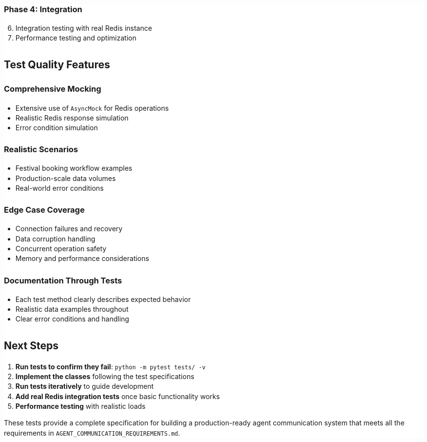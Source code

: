 ### Phase 4: Integration
6. Integration testing with real Redis instance
7. Performance testing and optimization

## Test Quality Features

### Comprehensive Mocking
- Extensive use of `AsyncMock` for Redis operations
- Realistic Redis response simulation
- Error condition simulation

### Realistic Scenarios
- Festival booking workflow examples
- Production-scale data volumes
- Real-world error conditions

### Edge Case Coverage
- Connection failures and recovery
- Data corruption handling  
- Concurrent operation safety
- Memory and performance considerations

### Documentation Through Tests
- Each test method clearly describes expected behavior
- Realistic data examples throughout
- Clear error conditions and handling

## Next Steps

1. **Run tests to confirm they fail**: `python -m pytest tests/ -v`
2. **Implement the classes** following the test specifications
3. **Run tests iteratively** to guide development
4. **Add real Redis integration tests** once basic functionality works
5. **Performance testing** with realistic loads

These tests provide a complete specification for building a production-ready agent communication system that meets all the requirements in `AGENT_COMMUNICATION_REQUIREMENTS.md`.